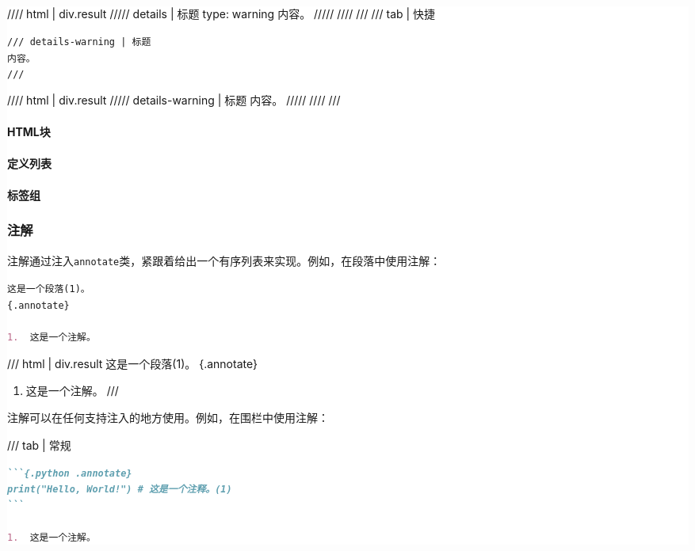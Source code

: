 //// html | div.result
///// details | 标题
      type: warning
内容。
/////
////
///
/// tab | 快捷
```markdown
/// details-warning | 标题
内容。
///
```

//// html | div.result
///// details-warning | 标题
内容。
/////
////
///

#### HTML块



#### 定义列表

#### 标签组

### 注解

注解通过注入`annotate`类，紧跟着给出一个有序列表来实现。例如，在段落中使用注解：

```markdown
这是一个段落(1)。
{.annotate}

1.  这是一个注解。
```

/// html | div.result
这是一个段落(1)。
{.annotate}

1.  这是一个注解。
///

注解可以在任何支持注入的地方使用。例如，在围栏中使用注解：

/// tab | 常规
````markdown
```{.python .annotate}
print("Hello, World!") # 这是一个注释。(1)
```

1.  这是一个注解。
````

